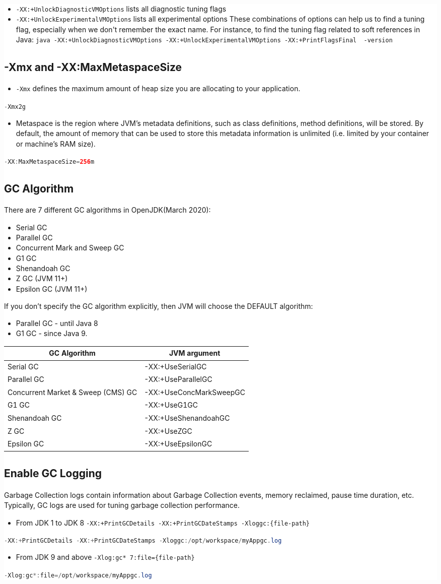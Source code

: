   * `-XX:+UnlockDiagnosticVMOptions` lists all diagnostic tuning flags
  * `-XX:+UnlockExperimentalVMOptions` lists all experimental options
These combinations of options can help us to find a tuning flag, especially when we don't remember the exact name. 
For instance, to find the tuning flag related to soft references in Java: 
`java -XX:+UnlockDiagnosticVMOptions -XX:+UnlockExperimentalVMOptions -XX:+PrintFlagsFinal  -version`

## -Xmx and -XX:MaxMetaspaceSize
* `-Xmx` defines the maximum amount of heap size you are allocating to your application.
```java
-Xmx2g
```
* Metaspace is the region where JVM’s metadata definitions, such as class definitions, method definitions, will be stored. By default, the amount of memory that can be used to store this metadata information is unlimited (i.e. limited by your container or machine’s RAM size).
```java
-XX:MaxMetaspaceSize=256m
```

## GC Algorithm
There are 7 different GC algorithms in OpenJDK(March 2020):
* Serial GC
* Parallel GC
* Concurrent Mark and Sweep GC
* G1 GC
* Shenandoah GC
* Z GC (JVM 11+)
* Epsilon GC (JVM 11+)

If you don’t specify the GC algorithm explicitly, then JVM will choose the DEFAULT algorithm:
* Parallel GC - until Java 8
* G1 GC - since Java 9.

| GC Algorithm    | JVM argument  |
| --------- | ---------- | 
| Serial GC | -XX:+UseSerialGC |
| Parallel GC | -XX:+UseParallelGC |
| Concurrent Market & Sweep (CMS) GC | 	-XX:+UseConcMarkSweepGC |
| G1 GC | -XX:+UseG1GC |
| Shenandoah GC | 	-XX:+UseShenandoahGC |
| Z GC | -XX:+UseZGC |
| Epsilon GC | 	-XX:+UseEpsilonGC |

## Enable GC Logging
Garbage Collection logs contain information about Garbage Collection events, memory reclaimed, pause time duration, etc. 
Typically, GC logs are used for tuning garbage collection performance. 
* From JDK 1 to JDK 8 `-XX:+PrintGCDetails -XX:+PrintGCDateStamps -Xloggc:{file-path}`
```java
-XX:+PrintGCDetails -XX:+PrintGCDateStamps -Xloggc:/opt/workspace/myAppgc.log 
```
* From JDK 9 and above `-Xlog:gc* 7:file={file-path}`
```java
-Xlog:gc*:file=/opt/workspace/myAppgc.log
```
